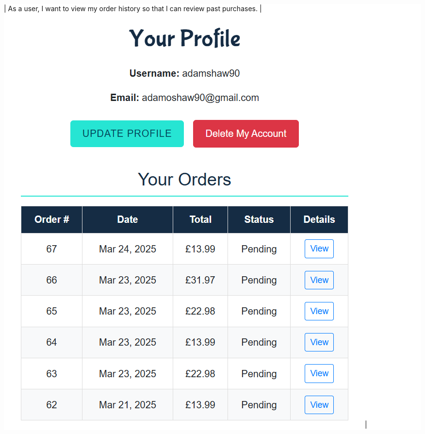 | As a user, I want to view my order history so that I can review past purchases. | ![screenshot](documentation/userstories/stories-orderhistory.png) |